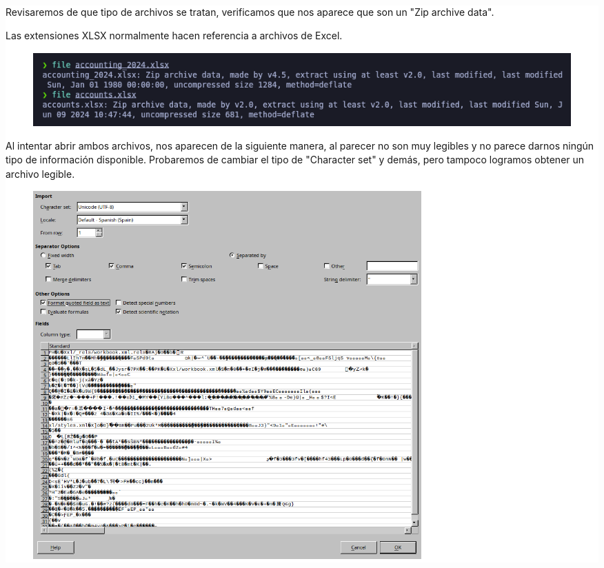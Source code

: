 Revisaremos de que tipo de archivos se tratan, verificamos que nos aparece que son un "Zip archive data".

Las extensiones XLSX normalmente hacen referencia a archivos de Excel.

<figure><img src="../../.gitbook/assets/3470_vmware_ykESXJZ0pp.png" alt=""><figcaption></figcaption></figure>

Al intentar abrir ambos archivos, nos aparecen de la siguiente manera, al parecer no son muy legibles y no parece darnos ningún tipo de información disponible. Probaremos de cambiar el tipo de "Character set" y demás, pero tampoco logramos obtener un archivo legible.

<figure><img src="../../.gitbook/assets/3472_vmware_TUpgw1FEu6.png" alt="" width="563"><figcaption></figcaption></figure>

